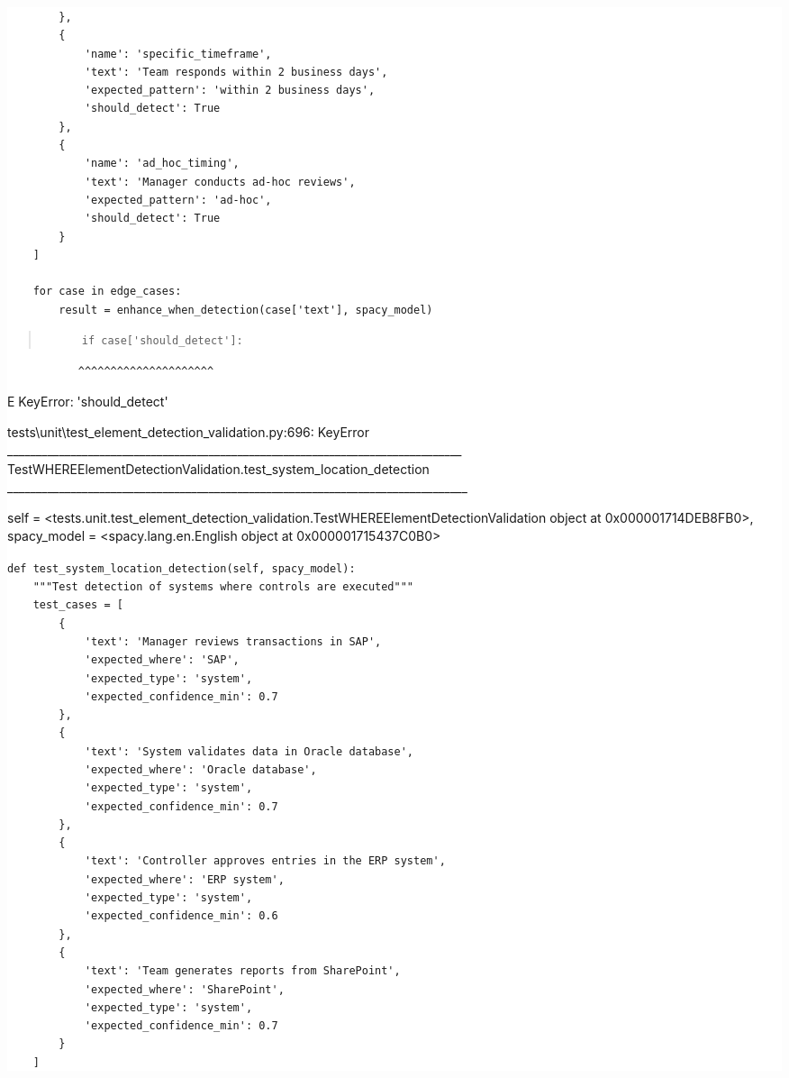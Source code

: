             },
            {
                'name': 'specific_timeframe',
                'text': 'Team responds within 2 business days',
                'expected_pattern': 'within 2 business days',
                'should_detect': True
            },
            {
                'name': 'ad_hoc_timing',
                'text': 'Manager conducts ad-hoc reviews',
                'expected_pattern': 'ad-hoc',
                'should_detect': True
            }
        ]

        for case in edge_cases:
            result = enhance_when_detection(case['text'], spacy_model)

>           if case['should_detect']:
               ^^^^^^^^^^^^^^^^^^^^^
E           KeyError: 'should_detect'

tests\unit\test_element_detection_validation.py:696: KeyError
_______________________________________________________________________________ TestWHEREElementDetectionValidation.test_system_location_detection ________________________________________________________________________________ 

self = <tests.unit.test_element_detection_validation.TestWHEREElementDetectionValidation object at 0x000001714DEB8FB0>, spacy_model = <spacy.lang.en.English object at 0x000001715437C0B0>

    def test_system_location_detection(self, spacy_model):
        """Test detection of systems where controls are executed"""
        test_cases = [
            {
                'text': 'Manager reviews transactions in SAP',
                'expected_where': 'SAP',
                'expected_type': 'system',
                'expected_confidence_min': 0.7
            },
            {
                'text': 'System validates data in Oracle database',
                'expected_where': 'Oracle database',
                'expected_type': 'system',
                'expected_confidence_min': 0.7
            },
            {
                'text': 'Controller approves entries in the ERP system',
                'expected_where': 'ERP system',
                'expected_type': 'system',
                'expected_confidence_min': 0.6
            },
            {
                'text': 'Team generates reports from SharePoint',
                'expected_where': 'SharePoint',
                'expected_type': 'system',
                'expected_confidence_min': 0.7
            }
        ]
